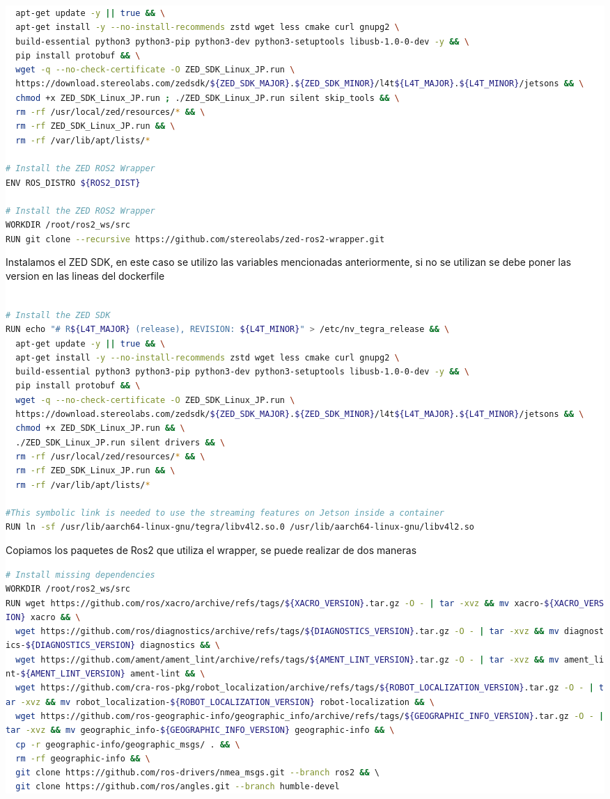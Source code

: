 ```bash
  apt-get update -y || true && \
  apt-get install -y --no-install-recommends zstd wget less cmake curl gnupg2 \
  build-essential python3 python3-pip python3-dev python3-setuptools libusb-1.0-0-dev -y && \
  pip install protobuf && \
  wget -q --no-check-certificate -O ZED_SDK_Linux_JP.run \
  https://download.stereolabs.com/zedsdk/${ZED_SDK_MAJOR}.${ZED_SDK_MINOR}/l4t${L4T_MAJOR}.${L4T_MINOR}/jetsons && \
  chmod +x ZED_SDK_Linux_JP.run ; ./ZED_SDK_Linux_JP.run silent skip_tools && \
  rm -rf /usr/local/zed/resources/* && \
  rm -rf ZED_SDK_Linux_JP.run && \
  rm -rf /var/lib/apt/lists/*

# Install the ZED ROS2 Wrapper
ENV ROS_DISTRO ${ROS2_DIST}

# Install the ZED ROS2 Wrapper
WORKDIR /root/ros2_ws/src
RUN git clone --recursive https://github.com/stereolabs/zed-ros2-wrapper.git
```

Instalamos el ZED SDK, en este caso se utilizo las variables mencionadas anteriormente, si no se utilizan se debe poner las version en las lineas del dockerfile

```bash

# Install the ZED SDK
RUN echo "# R${L4T_MAJOR} (release), REVISION: ${L4T_MINOR}" > /etc/nv_tegra_release && \
  apt-get update -y || true && \
  apt-get install -y --no-install-recommends zstd wget less cmake curl gnupg2 \
  build-essential python3 python3-pip python3-dev python3-setuptools libusb-1.0-0-dev -y && \
  pip install protobuf && \
  wget -q --no-check-certificate -O ZED_SDK_Linux_JP.run \
  https://download.stereolabs.com/zedsdk/${ZED_SDK_MAJOR}.${ZED_SDK_MINOR}/l4t${L4T_MAJOR}.${L4T_MINOR}/jetsons && \
  chmod +x ZED_SDK_Linux_JP.run && \
  ./ZED_SDK_Linux_JP.run silent drivers && \
  rm -rf /usr/local/zed/resources/* && \
  rm -rf ZED_SDK_Linux_JP.run && \
  rm -rf /var/lib/apt/lists/*

#This symbolic link is needed to use the streaming features on Jetson inside a container
RUN ln -sf /usr/lib/aarch64-linux-gnu/tegra/libv4l2.so.0 /usr/lib/aarch64-linux-gnu/libv4l2.so
```



Copiamos los paquetes de Ros2 que utiliza el wrapper, se puede realizar de dos maneras

```bash
# Install missing dependencies
WORKDIR /root/ros2_ws/src
RUN wget https://github.com/ros/xacro/archive/refs/tags/${XACRO_VERSION}.tar.gz -O - | tar -xvz && mv xacro-${XACRO_VERSION} xacro && \
  wget https://github.com/ros/diagnostics/archive/refs/tags/${DIAGNOSTICS_VERSION}.tar.gz -O - | tar -xvz && mv diagnostics-${DIAGNOSTICS_VERSION} diagnostics && \
  wget https://github.com/ament/ament_lint/archive/refs/tags/${AMENT_LINT_VERSION}.tar.gz -O - | tar -xvz && mv ament_lint-${AMENT_LINT_VERSION} ament-lint && \
  wget https://github.com/cra-ros-pkg/robot_localization/archive/refs/tags/${ROBOT_LOCALIZATION_VERSION}.tar.gz -O - | tar -xvz && mv robot_localization-${ROBOT_LOCALIZATION_VERSION} robot-localization && \
  wget https://github.com/ros-geographic-info/geographic_info/archive/refs/tags/${GEOGRAPHIC_INFO_VERSION}.tar.gz -O - | tar -xvz && mv geographic_info-${GEOGRAPHIC_INFO_VERSION} geographic-info && \
  cp -r geographic-info/geographic_msgs/ . && \
  rm -rf geographic-info && \
  git clone https://github.com/ros-drivers/nmea_msgs.git --branch ros2 && \  
  git clone https://github.com/ros/angles.git --branch humble-devel
```